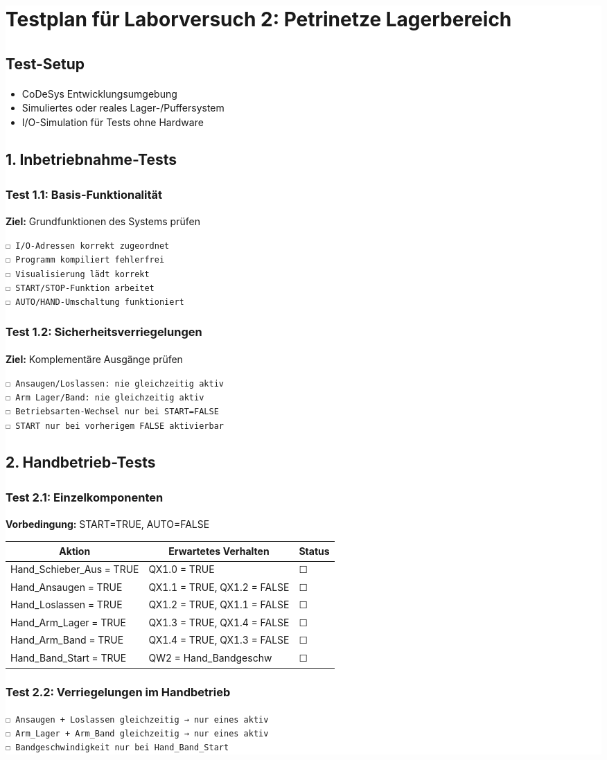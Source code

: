 # Testplan für Laborversuch 2: Petrinetze Lagerbereich

## Test-Setup
- CoDeSys Entwicklungsumgebung
- Simuliertes oder reales Lager-/Puffersystem
- I/O-Simulation für Tests ohne Hardware

## 1. Inbetriebnahme-Tests

### Test 1.1: Basis-Funktionalität
**Ziel:** Grundfunktionen des Systems prüfen
```
☐ I/O-Adressen korrekt zugeordnet
☐ Programm kompiliert fehlerfrei  
☐ Visualisierung lädt korrekt
☐ START/STOP-Funktion arbeitet
☐ AUTO/HAND-Umschaltung funktioniert
```

### Test 1.2: Sicherheitsverriegelungen
**Ziel:** Komplementäre Ausgänge prüfen
```
☐ Ansaugen/Loslassen: nie gleichzeitig aktiv
☐ Arm Lager/Band: nie gleichzeitig aktiv
☐ Betriebsarten-Wechsel nur bei START=FALSE
☐ START nur bei vorherigem FALSE aktivierbar
```

## 2. Handbetrieb-Tests

### Test 2.1: Einzelkomponenten
**Vorbedingung:** START=TRUE, AUTO=FALSE

| Aktion | Erwartetes Verhalten | Status |
|--------|---------------------|--------|
| Hand_Schieber_Aus = TRUE | QX1.0 = TRUE | ☐ |
| Hand_Ansaugen = TRUE | QX1.1 = TRUE, QX1.2 = FALSE | ☐ |
| Hand_Loslassen = TRUE | QX1.2 = TRUE, QX1.1 = FALSE | ☐ |
| Hand_Arm_Lager = TRUE | QX1.3 = TRUE, QX1.4 = FALSE | ☐ |
| Hand_Arm_Band = TRUE | QX1.4 = TRUE, QX1.3 = FALSE | ☐ |
| Hand_Band_Start = TRUE | QW2 = Hand_Bandgeschw | ☐ |

### Test 2.2: Verriegelungen im Handbetrieb
```
☐ Ansaugen + Loslassen gleichzeitig → nur eines aktiv
☐ Arm_Lager + Arm_Band gleichzeitig → nur eines aktiv
☐ Bandgeschwindigkeit nur bei Hand_Band_Start
```
